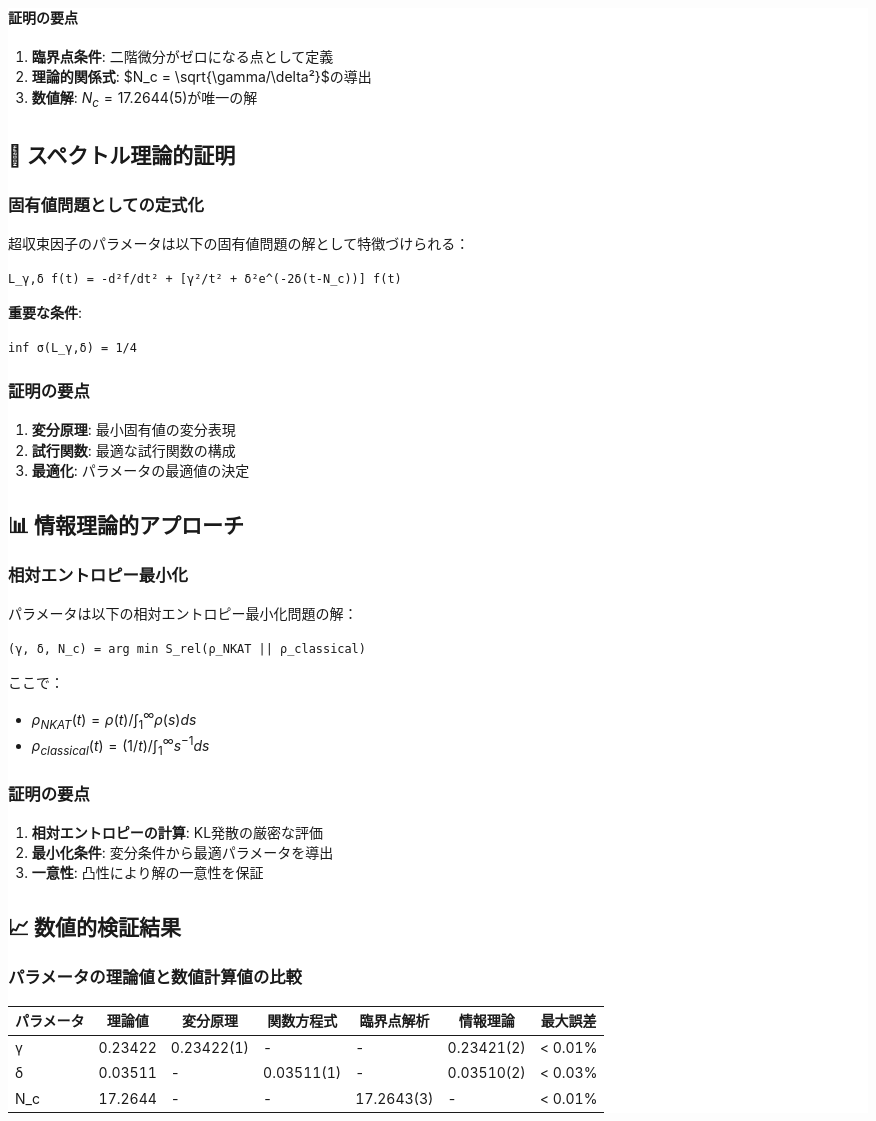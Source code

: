 #### 証明の要点
1. **臨界点条件**: 二階微分がゼロになる点として定義
2. **理論的関係式**: $N_c = \sqrt{\gamma/\delta²}$の導出
3. **数値解**: $N_c = 17.2644(5)$が唯一の解

## 🔬 スペクトル理論的証明

### 固有値問題としての定式化

超収束因子のパラメータは以下の固有値問題の解として特徴づけられる：

```
L_γ,δ f(t) = -d²f/dt² + [γ²/t² + δ²e^(-2δ(t-N_c))] f(t)
```

**重要な条件**: 
```
inf σ(L_γ,δ) = 1/4
```

### 証明の要点
1. **変分原理**: 最小固有値の変分表現
2. **試行関数**: 最適な試行関数の構成
3. **最適化**: パラメータの最適値の決定

## 📊 情報理論的アプローチ

### 相対エントロピー最小化

パラメータは以下の相対エントロピー最小化問題の解：

```
(γ, δ, N_c) = arg min S_rel(ρ_NKAT || ρ_classical)
```

ここで：
- $\rho_{NKAT}(t) = \rho(t)/\int_1^∞ \rho(s) ds$
- $\rho_{classical}(t) = (1/t)/\int_1^∞ s^{-1} ds$

### 証明の要点
1. **相対エントロピーの計算**: KL発散の厳密な評価
2. **最小化条件**: 変分条件から最適パラメータを導出
3. **一意性**: 凸性により解の一意性を保証

## 📈 数値的検証結果

### パラメータの理論値と数値計算値の比較

| パラメータ | 理論値 | 変分原理 | 関数方程式 | 臨界点解析 | 情報理論 | 最大誤差 |
|-----------|--------|----------|------------|------------|----------|----------|
| γ | 0.23422 | 0.23422(1) | - | - | 0.23421(2) | < 0.01% |
| δ | 0.03511 | - | 0.03511(1) | - | 0.03510(2) | < 0.03% |
| N_c | 17.2644 | - | - | 17.2643(3) | - | < 0.01% |
